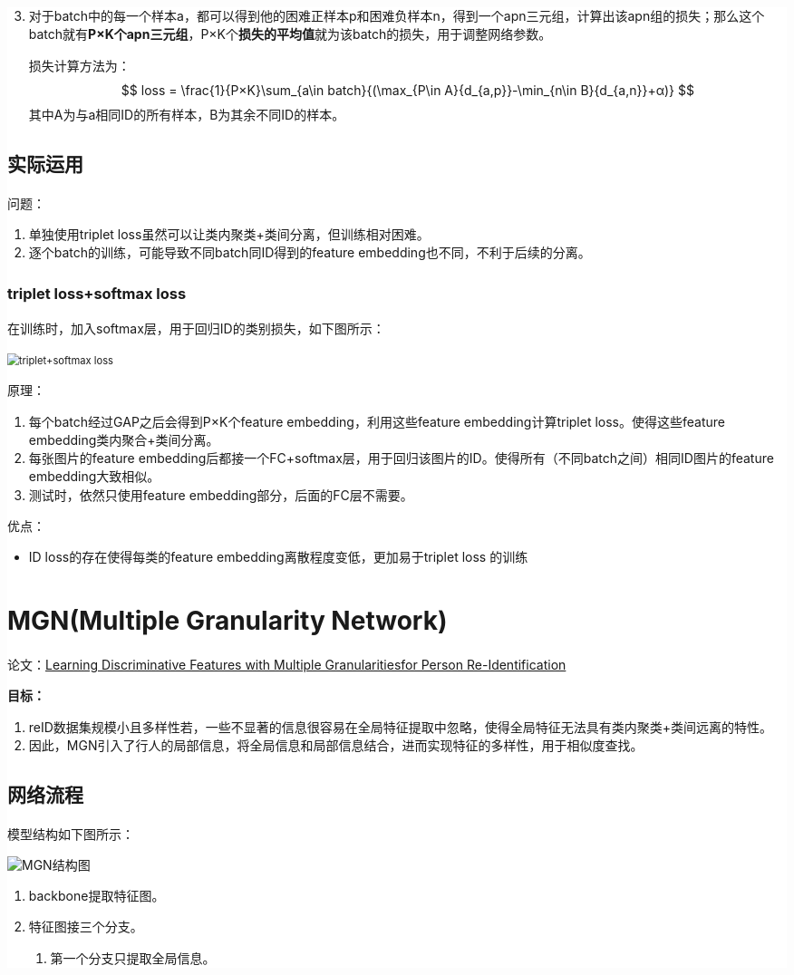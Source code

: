 3. 对于batch中的每一个样本a，都可以得到他的困难正样本p和困难负样本n，得到一个apn三元组，计算出该apn组的损失；那么这个batch就有**P×K个apn三元组**，P×K个**损失的平均值**就为该batch的损失，用于调整网络参数。

   损失计算方法为：
   $$
   loss = \frac{1}{P×K}\sum_{a\in batch}{(\max_{P\in A}{d_{a,p}}-\min_{n\in B}{d_{a,n}}+α)}
   $$
   其中A为与a相同ID的所有样本，B为其余不同ID的样本。

## 实际运用

问题：

1. 单独使用triplet loss虽然可以让类内聚类+类间分离，但训练相对困难。
2. 逐个batch的训练，可能导致不同batch同ID得到的feature embedding也不同，不利于后续的分离。

### triplet loss+softmax loss

在训练时，加入softmax层，用于回归ID的类别损失，如下图所示：

<img src="https://gitee.com/xn1997/picgo/raw/master/triplet+softmax_loss.jpg" alt="triplet+softmax loss" style="zoom:80%;" />

原理：

1. 每个batch经过GAP之后会得到P×K个feature embedding，利用这些feature embedding计算triplet loss。使得这些feature embedding类内聚合+类间分离。
2. 每张图片的feature embedding后都接一个FC+softmax层，用于回归该图片的ID。使得所有（不同batch之间）相同ID图片的feature embedding大致相似。
3. 测试时，依然只使用feature embedding部分，后面的FC层不需要。

优点：

- ID loss的存在使得每类的feature embedding离散程度变低，更加易于triplet loss 的训练

# MGN(Multiple Granularity Network)

论文：[Learning Discriminative Features with Multiple Granularitiesfor Person Re-Identification](https://links.jianshu.com/go?to=https%3A%2F%2Farxiv.org%2Fpdf%2F1804.01438.pdf)

**目标：**

1. reID数据集规模小且多样性若，一些不显著的信息很容易在全局特征提取中忽略，使得全局特征无法具有类内聚类+类间远离的特性。
2. 因此，MGN引入了行人的局部信息，将全局信息和局部信息结合，进而实现特征的多样性，用于相似度查找。

## 网络流程

模型结构如下图所示：

<img src="https://gitee.com/xn1997/picgo/raw/master/MGN.png" alt="MGN结构图" style="zoom:%;" />

1. backbone提取特征图。

2. 特征图接三个分支。

   1. 第一个分支只提取全局信息。
